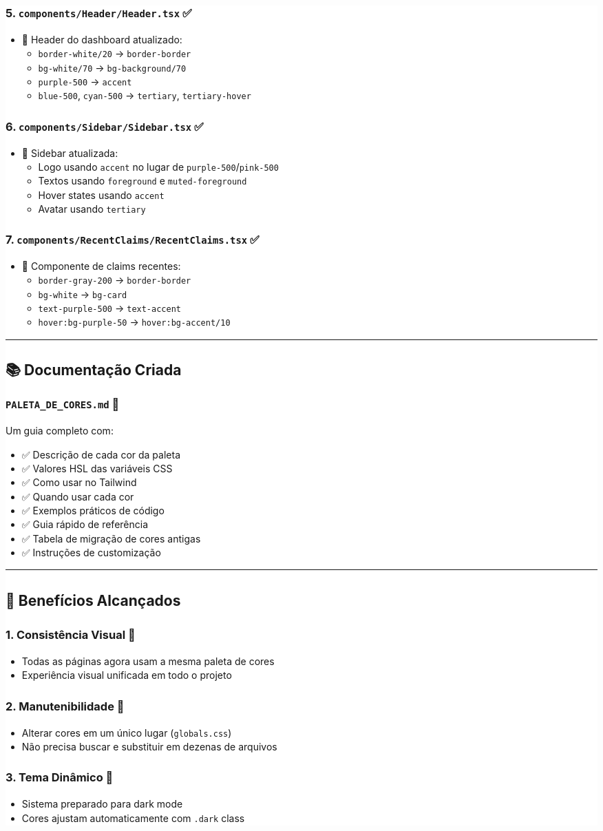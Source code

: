 ### 5. **`components/Header/Header.tsx`** ✅
- 🔄 Header do dashboard atualizado:
  - `border-white/20` → `border-border`
  - `bg-white/70` → `bg-background/70`
  - `purple-500` → `accent`
  - `blue-500`, `cyan-500` → `tertiary`, `tertiary-hover`

### 6. **`components/Sidebar/Sidebar.tsx`** ✅
- 🔄 Sidebar atualizada:
  - Logo usando `accent` no lugar de `purple-500`/`pink-500`
  - Textos usando `foreground` e `muted-foreground`
  - Hover states usando `accent`
  - Avatar usando `tertiary`

### 7. **`components/RecentClaims/RecentClaims.tsx`** ✅
- 🔄 Componente de claims recentes:
  - `border-gray-200` → `border-border`
  - `bg-white` → `bg-card`
  - `text-purple-500` → `text-accent`
  - `hover:bg-purple-50` → `hover:bg-accent/10`

---

## 📚 Documentação Criada

### **`PALETA_DE_CORES.md`** 📖
Um guia completo com:
- ✅ Descrição de cada cor da paleta
- ✅ Valores HSL das variáveis CSS
- ✅ Como usar no Tailwind
- ✅ Quando usar cada cor
- ✅ Exemplos práticos de código
- ✅ Guia rápido de referência
- ✅ Tabela de migração de cores antigas
- ✅ Instruções de customização

---

## 🎯 Benefícios Alcançados

### 1. **Consistência Visual** 🎨
- Todas as páginas agora usam a mesma paleta de cores
- Experiência visual unificada em todo o projeto

### 2. **Manutenibilidade** 🔧
- Alterar cores em um único lugar (`globals.css`)
- Não precisa buscar e substituir em dezenas de arquivos

### 3. **Tema Dinâmico** 🌙
- Sistema preparado para dark mode
- Cores ajustam automaticamente com `.dark` class

